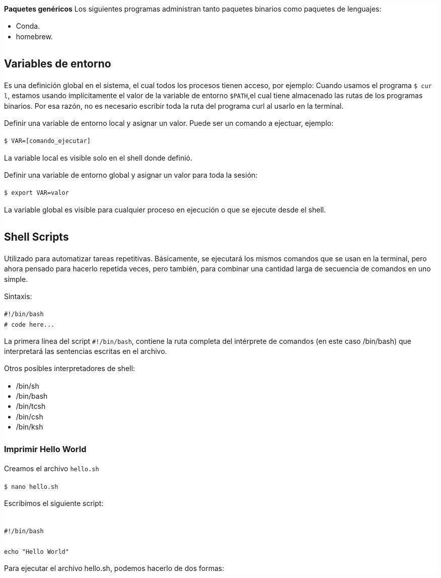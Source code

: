 **Paquetes genéricos**
Los siguientes programas administran tanto paquetes binarios como paquetes de lenguajes:
- Conda.
- homebrew.

## Variables de entorno
Es una definición global en el sistema, el cual todos los procesos tienen acceso, por ejemplo: Cuando usamos el programa `$ curl`, estamos usando implícitamente el valor de la variable de entorno `$PATH`,el cual tiene almacenado las rutas de los programas binarios. Por esa razón, no es necesario escribir toda la ruta del programa curl al usarlo en la terminal.

Definir una variable de entorno local y asignar un valor. Puede ser un comando a ejectuar, ejemplo:

`$ VAR=[comando_ejecutar]`

La variable local es visible solo en el shell donde definió.

Definir una variable de entorno global y asignar un valor para toda la sesión:

`$ export VAR=valor`

La variable global es visible para cualquier proceso en ejecución o que se ejecute desde el shell.

## Shell Scripts
Utilizado para automatizar tareas repetitivas. Básicamente, se ejecutará los mismos comandos que se usan en la terminal, pero ahora pensado para hacerlo repetida veces, pero también, para combinar una cantidad larga de secuencia de comandos en uno simple.

Sintaxis:

```shell
#!/bin/bash
# code here...
```
La primera línea del script `#!/bin/bash`, contiene la ruta completa del intérprete de comandos (en este caso /bin/bash) que interpretará las sentencias escritas en el archivo.

Otros posibles interpretadores de shell:
- /bin/sh
- /bin/bash
- /bin/tcsh
- /bin/csh
- /bin/ksh

### Imprimir Hello World
Creamos el archivo `hello.sh`

`$ nano hello.sh`

Escribimos el siguiente script:

```shell

#!/bin/bash

echo "Hello World"

```
Para ejecutar el archivo hello.sh, podemos hacerlo de dos formas:
